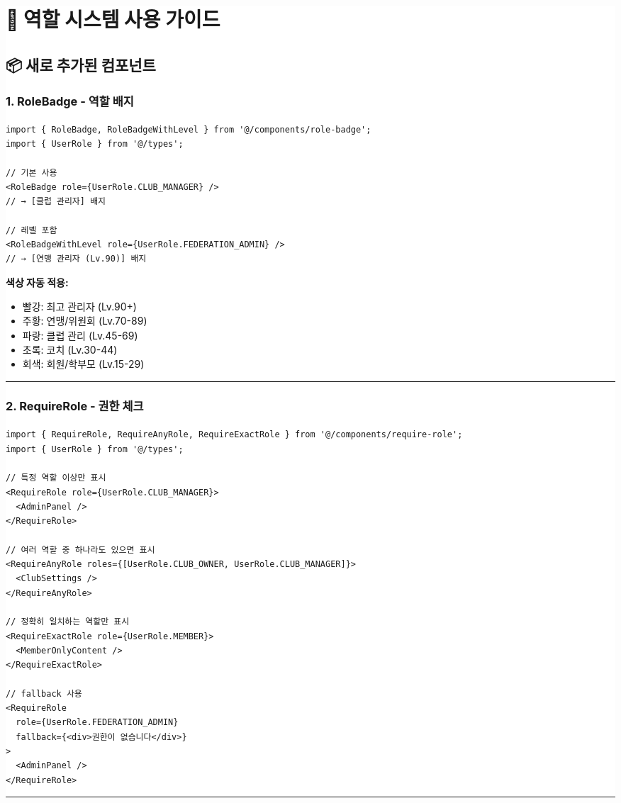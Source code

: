 # 🎯 역할 시스템 사용 가이드

## 📦 새로 추가된 컴포넌트

### 1. RoleBadge - 역할 배지
```tsx
import { RoleBadge, RoleBadgeWithLevel } from '@/components/role-badge';
import { UserRole } from '@/types';

// 기본 사용
<RoleBadge role={UserRole.CLUB_MANAGER} />
// → [클럽 관리자] 배지

// 레벨 포함
<RoleBadgeWithLevel role={UserRole.FEDERATION_ADMIN} />
// → [연맹 관리자 (Lv.90)] 배지
```

**색상 자동 적용:**
- 빨강: 최고 관리자 (Lv.90+)
- 주황: 연맹/위원회 (Lv.70-89)
- 파랑: 클럽 관리 (Lv.45-69)
- 초록: 코치 (Lv.30-44)
- 회색: 회원/학부모 (Lv.15-29)

---

### 2. RequireRole - 권한 체크
```tsx
import { RequireRole, RequireAnyRole, RequireExactRole } from '@/components/require-role';
import { UserRole } from '@/types';

// 특정 역할 이상만 표시
<RequireRole role={UserRole.CLUB_MANAGER}>
  <AdminPanel />
</RequireRole>

// 여러 역할 중 하나라도 있으면 표시
<RequireAnyRole roles={[UserRole.CLUB_OWNER, UserRole.CLUB_MANAGER]}>
  <ClubSettings />
</RequireAnyRole>

// 정확히 일치하는 역할만 표시
<RequireExactRole role={UserRole.MEMBER}>
  <MemberOnlyContent />
</RequireExactRole>

// fallback 사용
<RequireRole 
  role={UserRole.FEDERATION_ADMIN}
  fallback={<div>권한이 없습니다</div>}
>
  <AdminPanel />
</RequireRole>
```

---
